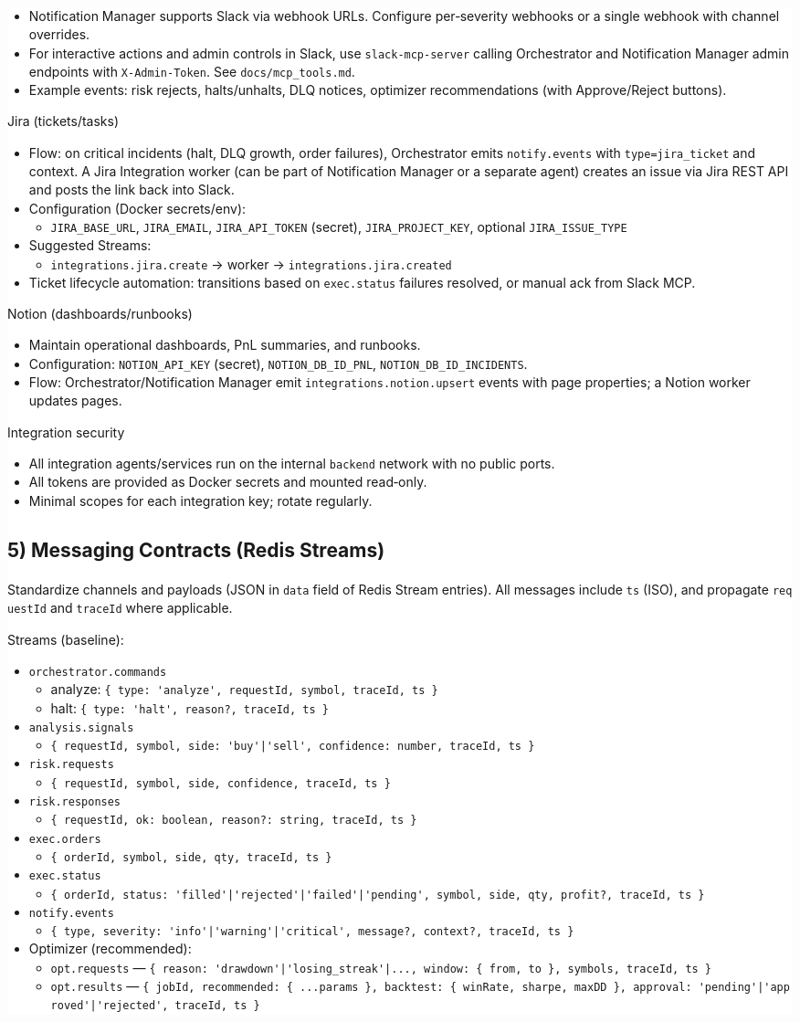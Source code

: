 - Notification Manager supports Slack via webhook URLs. Configure per‑severity webhooks or a single webhook with channel overrides.
- For interactive actions and admin controls in Slack, use `slack-mcp-server` calling Orchestrator and Notification Manager admin endpoints with `X-Admin-Token`. See `docs/mcp_tools.md`.
- Example events: risk rejects, halts/unhalts, DLQ notices, optimizer recommendations (with Approve/Reject buttons).

Jira (tickets/tasks)

- Flow: on critical incidents (halt, DLQ growth, order failures), Orchestrator emits `notify.events` with `type=jira_ticket` and context. A Jira Integration worker (can be part of Notification Manager or a separate agent) creates an issue via Jira REST API and posts the link back into Slack.
- Configuration (Docker secrets/env):
  - `JIRA_BASE_URL`, `JIRA_EMAIL`, `JIRA_API_TOKEN` (secret), `JIRA_PROJECT_KEY`, optional `JIRA_ISSUE_TYPE`
- Suggested Streams:
  - `integrations.jira.create` -> worker -> `integrations.jira.created`
- Ticket lifecycle automation: transitions based on `exec.status` failures resolved, or manual ack from Slack MCP.

Notion (dashboards/runbooks)

- Maintain operational dashboards, PnL summaries, and runbooks.
- Configuration: `NOTION_API_KEY` (secret), `NOTION_DB_ID_PNL`, `NOTION_DB_ID_INCIDENTS`.
- Flow: Orchestrator/Notification Manager emit `integrations.notion.upsert` events with page properties; a Notion worker updates pages.

Integration security

- All integration agents/services run on the internal `backend` network with no public ports.
- All tokens are provided as Docker secrets and mounted read‑only.
- Minimal scopes for each integration key; rotate regularly.

## 5) Messaging Contracts (Redis Streams)

Standardize channels and payloads (JSON in `data` field of Redis Stream entries). All messages include `ts` (ISO), and propagate `requestId` and `traceId` where applicable.

Streams (baseline):

- `orchestrator.commands`
  - analyze: `{ type: 'analyze', requestId, symbol, traceId, ts }`
  - halt: `{ type: 'halt', reason?, traceId, ts }`
- `analysis.signals`
  - `{ requestId, symbol, side: 'buy'|'sell', confidence: number, traceId, ts }`
- `risk.requests`
  - `{ requestId, symbol, side, confidence, traceId, ts }`
- `risk.responses`
  - `{ requestId, ok: boolean, reason?: string, traceId, ts }`
- `exec.orders`
  - `{ orderId, symbol, side, qty, traceId, ts }`
- `exec.status`
  - `{ orderId, status: 'filled'|'rejected'|'failed'|'pending', symbol, side, qty, profit?, traceId, ts }`
- `notify.events`
  - `{ type, severity: 'info'|'warning'|'critical', message?, context?, traceId, ts }`
- Optimizer (recommended):
  - `opt.requests` — `{ reason: 'drawdown'|'losing_streak'|..., window: { from, to }, symbols, traceId, ts }`
  - `opt.results` — `{ jobId, recommended: { ...params }, backtest: { winRate, sharpe, maxDD }, approval: 'pending'|'approved'|'rejected', traceId, ts }`
